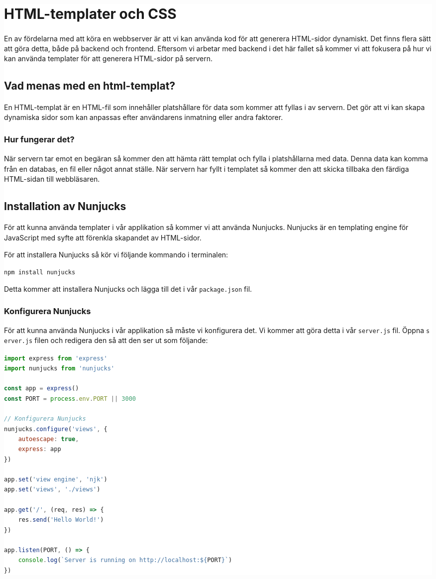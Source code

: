 # HTML-templater och CSS

En av fördelarna med att köra en webbserver är att vi kan använda kod för att generera HTML-sidor dynamiskt. Det finns flera sätt att göra detta, både på backend och frontend. Eftersom vi arbetar med backend i det här fallet så kommer vi att fokusera på hur vi kan använda templater för att generera HTML-sidor på servern.

## Vad menas med en html-templat?

En HTML-templat är en HTML-fil som innehåller platshållare för data som kommer att fyllas i av servern. Det gör att vi kan skapa dynamiska sidor som kan anpassas efter användarens inmatning eller andra faktorer.

### Hur fungerar det?

När servern tar emot en begäran så kommer den att hämta rätt templat och fylla i platshållarna med data. Denna data kan komma från en databas, en fil eller något annat ställe. När servern har fyllt i templatet så kommer den att skicka tillbaka den färdiga HTML-sidan till webbläsaren.

## Installation av Nunjucks

För att kunna använda templater i vår applikation så kommer vi att använda Nunjucks. Nunjucks är en templating engine för JavaScript med syfte att förenkla skapandet av HTML-sidor.

För att installera Nunjucks så kör vi följande kommando i terminalen:

```bash
npm install nunjucks
```
Detta kommer att installera Nunjucks och lägga till det i vår `package.json` fil.

### Konfigurera Nunjucks

För att kunna använda Nunjucks i vår applikation så måste vi konfigurera det. Vi kommer att göra detta i vår `server.js` fil.
Öppna `server.js` filen och redigera den så att den ser ut som följande:

```javascript
import express from 'express'
import nunjucks from 'nunjucks'

const app = express()
const PORT = process.env.PORT || 3000

// Konfigurera Nunjucks
nunjucks.configure('views', {
    autoescape: true,
    express: app
})

app.set('view engine', 'njk')
app.set('views', './views')

app.get('/', (req, res) => {
    res.send('Hello World!')
})

app.listen(PORT, () => {
    console.log(`Server is running on http://localhost:${PORT}`)
})
```
